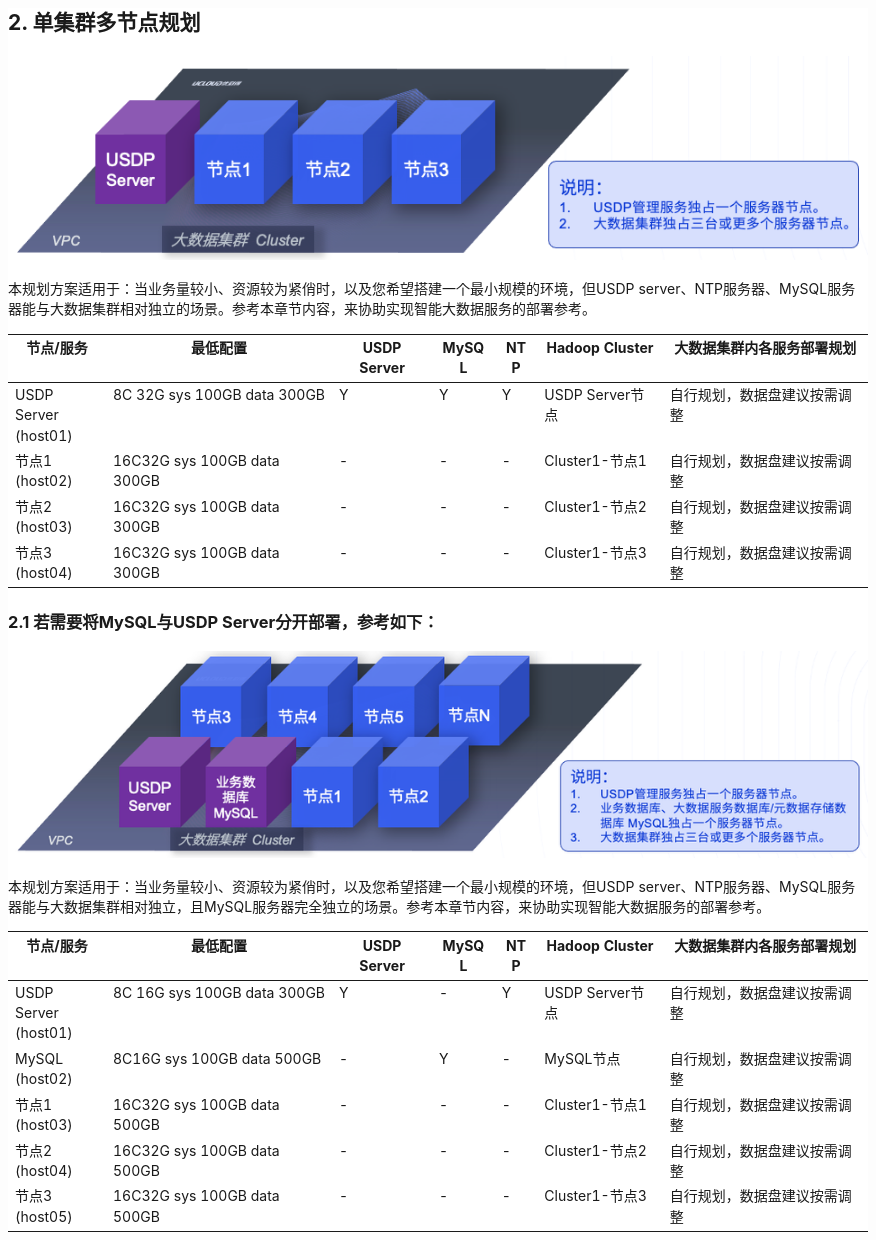 ## 2. 单集群多节点规划

![](../../images/2.1.x/plan&create/deploy_plan/20210120pm23104.png)

本规划方案适用于：当业务量较小、资源较为紧俏时，以及您希望搭建一个最小规模的环境，但USDP server、NTP服务器、MySQL服务器能与大数据集群相对独立的场景。参考本章节内容，来协助实现智能大数据服务的部署参考。

| 节点/服务                 | 最低配置                    | USDP Server | MySQL | NTP  | Hadoop Cluster  | 大数据集群内各服务部署规划   |
| ------------------------- | --------------------------- | ----------- | ----- | ---- | --------------- | ---------------------------- |
| USDP Server<br />(host01) | 8C 32G sys 100GB data 300GB | Y           | Y     | Y    | USDP Server节点 | 自行规划，数据盘建议按需调整 |
| 节点1<br />(host02)       | 16C32G sys 100GB data 300GB | -           | -     | -    | Cluster1-节点1  | 自行规划，数据盘建议按需调整 |
| 节点2<br />(host03)       | 16C32G sys 100GB data 300GB | -           | -     | -    | Cluster1-节点2  | 自行规划，数据盘建议按需调整 |
| 节点3<br />(host04)       | 16C32G sys 100GB data 300GB | -           | -     | -    | Cluster1-节点3  | 自行规划，数据盘建议按需调整 |

### 2.1 若需要将MySQL与USDP Server分开部署，参考如下：

![](../../images/2.1.x/plan&create/deploy_plan/20210120pm23919.png)

本规划方案适用于：当业务量较小、资源较为紧俏时，以及您希望搭建一个最小规模的环境，但USDP server、NTP服务器、MySQL服务器能与大数据集群相对独立，且MySQL服务器完全独立的场景。参考本章节内容，来协助实现智能大数据服务的部署参考。

| 节点/服务                 | 最低配置                    | USDP Server | MySQL | NTP  | Hadoop Cluster  | 大数据集群内各服务部署规划   |
| ------------------------- | --------------------------- | ----------- | ----- | ---- | --------------- | ---------------------------- |
| USDP Server<br />(host01) | 8C 16G sys 100GB data 300GB | Y           | -     | Y    | USDP Server节点 | 自行规划，数据盘建议按需调整 |
| MySQL<br />(host02)       | 8C16G sys 100GB data 500GB  | -           | Y     | -    | MySQL节点       | 自行规划，数据盘建议按需调整 |
| 节点1<br />(host03)       | 16C32G sys 100GB data 500GB | -           | -     | -    | Cluster1-节点1  | 自行规划，数据盘建议按需调整 |
| 节点2<br />(host04)       | 16C32G sys 100GB data 500GB | -           | -     | -    | Cluster1-节点2  | 自行规划，数据盘建议按需调整 |
| 节点3<br />(host05)       | 16C32G sys 100GB data 500GB | -           | -     | -    | Cluster1-节点3  | 自行规划，数据盘建议按需调整 |
